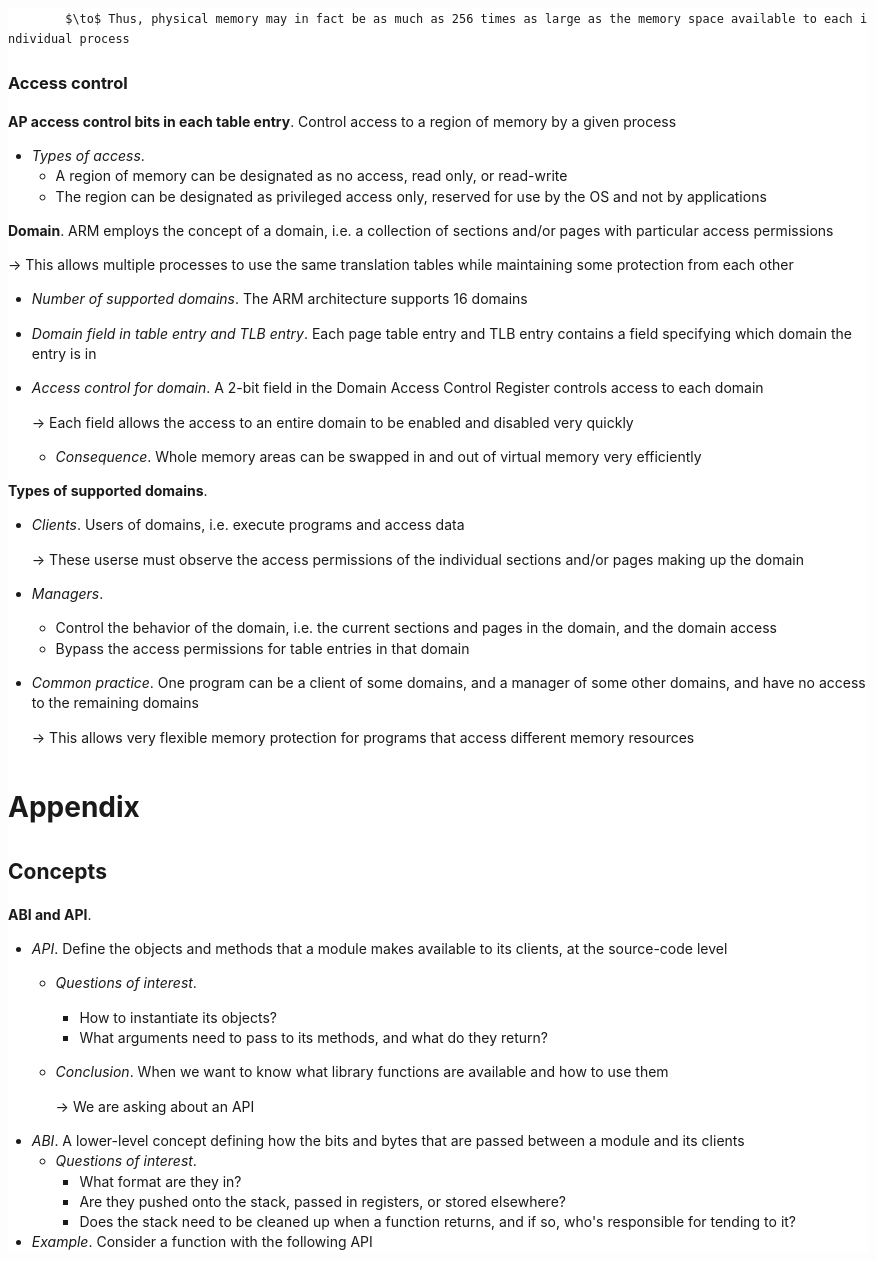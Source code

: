             $\to$ Thus, physical memory may in fact be as much as 256 times as large as the memory space available to each individual process

### Access control
**AP access control bits in each table entry**. Control access to a region of memory by a given process
* *Types of access*. 
    * A region of memory can be designated as no access, read only, or read-write
    * The region can be designated as privileged access only, reserved for use by the OS and not by applications

**Domain**. ARM employs the concept of a domain, i.e. a collection of sections and/or pages with particular access permissions

$\to$ This allows multiple processes to use the same translation tables while maintaining some protection from each other
* *Number of supported domains*. The ARM architecture supports 16 domains
* *Domain field in table entry and TLB entry*. Each page table entry and TLB entry contains a field specifying which domain the entry is in
* *Access control for domain*. A 2-bit field in the Domain Access Control Register controls access to each domain
    
    $\to$ Each field allows the access to an entire domain to be enabled and disabled very quickly
    * *Consequence*. Whole memory areas can be swapped in and out of virtual memory very efficiently

**Types of supported domains**.
* *Clients*. Users of domains, i.e. execute programs and access data
    
    $\to$ These userse must observe the access permissions of the individual sections and/or pages making up the domain
* *Managers*. 
    * Control the behavior of the domain, i.e. the current sections and pages in the domain, and the domain access
    * Bypass the access permissions for table entries in that domain
* *Common practice*. One program can be a client of some domains, and a manager of some other domains, and have no access to the remaining domains
    
    $\to$ This allows very flexible memory protection for programs that access different memory resources

# Appendix
## Concepts
**ABI and API**.
* *API*. Define the objects and methods that a module makes available to its clients, at the source-code level
    * *Questions of interest*.
        * How to instantiate its objects?
        * What arguments need to pass to its methods, and what do they return?
    * *Conclusion*. When we want to know what library functions are available and how to use them
        
        $\to$ We are asking about an API
* *ABI*. A lower-level concept defining how the bits and bytes that are passed between a module and its clients
    * *Questions of interest*.
        * What format are they in?
        * Are they pushed onto the stack, passed in registers, or stored elsewhere?
        * Does the stack need to be cleaned up when a function returns, and if so, who's responsible for tending to it?
* *Example*. Consider a function with the following API
